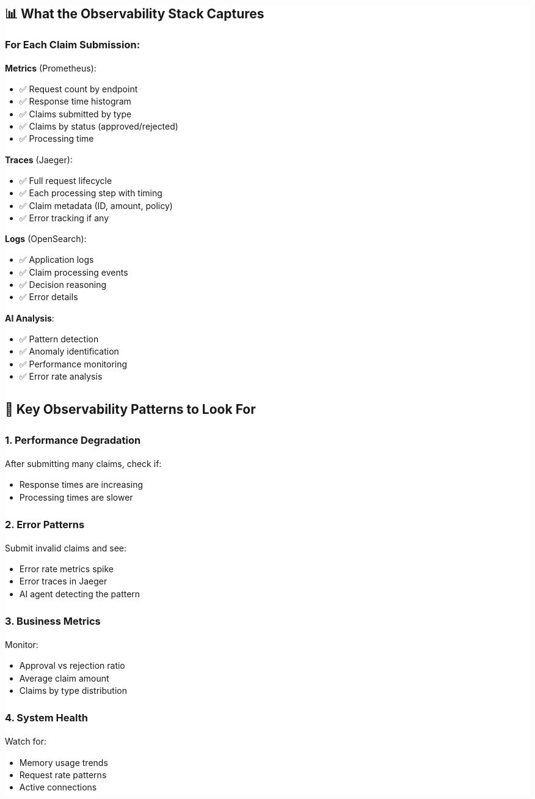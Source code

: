 ## 📊 **What the Observability Stack Captures**

### For Each Claim Submission:

**Metrics** (Prometheus):
- ✅ Request count by endpoint
- ✅ Response time histogram
- ✅ Claims submitted by type
- ✅ Claims by status (approved/rejected)
- ✅ Processing time

**Traces** (Jaeger):
- ✅ Full request lifecycle
- ✅ Each processing step with timing
- ✅ Claim metadata (ID, amount, policy)
- ✅ Error tracking if any

**Logs** (OpenSearch):
- ✅ Application logs
- ✅ Claim processing events
- ✅ Decision reasoning
- ✅ Error details

**AI Analysis**:
- ✅ Pattern detection
- ✅ Anomaly identification
- ✅ Performance monitoring
- ✅ Error rate analysis

## 🎯 **Key Observability Patterns to Look For**

### 1. **Performance Degradation**
After submitting many claims, check if:
- Response times are increasing
- Processing times are slower

### 2. **Error Patterns**
Submit invalid claims and see:
- Error rate metrics spike
- Error traces in Jaeger
- AI agent detecting the pattern

### 3. **Business Metrics**
Monitor:
- Approval vs rejection ratio
- Average claim amount
- Claims by type distribution

### 4. **System Health**
Watch for:
- Memory usage trends
- Request rate patterns
- Active connections
